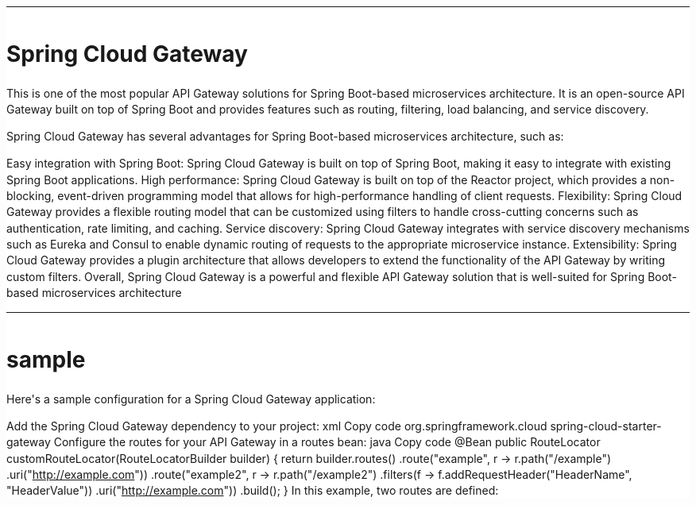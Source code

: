 
---
# Spring Cloud Gateway
This is one of the most popular API Gateway solutions for Spring Boot-based microservices architecture. It is an open-source API Gateway built on top of Spring Boot and provides features such as routing, filtering, load balancing, and service discovery.

Spring Cloud Gateway has several advantages for Spring Boot-based microservices architecture, such as:

Easy integration with Spring Boot: Spring Cloud Gateway is built on top of Spring Boot, making it easy to integrate with existing Spring Boot applications.
High performance: Spring Cloud Gateway is built on top of the Reactor project, which provides a non-blocking, event-driven programming model that allows for high-performance handling of client requests.
Flexibility: Spring Cloud Gateway provides a flexible routing model that can be customized using filters to handle cross-cutting concerns such as authentication, rate limiting, and caching.
Service discovery: Spring Cloud Gateway integrates with service discovery mechanisms such as Eureka and Consul to enable dynamic routing of requests to the appropriate microservice instance.
Extensibility: Spring Cloud Gateway provides a plugin architecture that allows developers to extend the functionality of the API Gateway by writing custom filters.
Overall, Spring Cloud Gateway is a powerful and flexible API Gateway solution that is well-suited for Spring Boot-based microservices architecture

---
# sample 

Here's a sample configuration for a Spring Cloud Gateway application:

Add the Spring Cloud Gateway dependency to your project:
xml
Copy code
<dependency>
    <groupId>org.springframework.cloud</groupId>
    <artifactId>spring-cloud-starter-gateway</artifactId>
</dependency>
Configure the routes for your API Gateway in a routes bean:
java
Copy code
@Bean
public RouteLocator customRouteLocator(RouteLocatorBuilder builder) {
    return builder.routes()
        .route("example", r -> r.path("/example")
            .uri("http://example.com"))
        .route("example2", r -> r.path("/example2")
            .filters(f -> f.addRequestHeader("HeaderName", "HeaderValue"))
            .uri("http://example.com"))
        .build();
}
In this example, two routes are defined:
